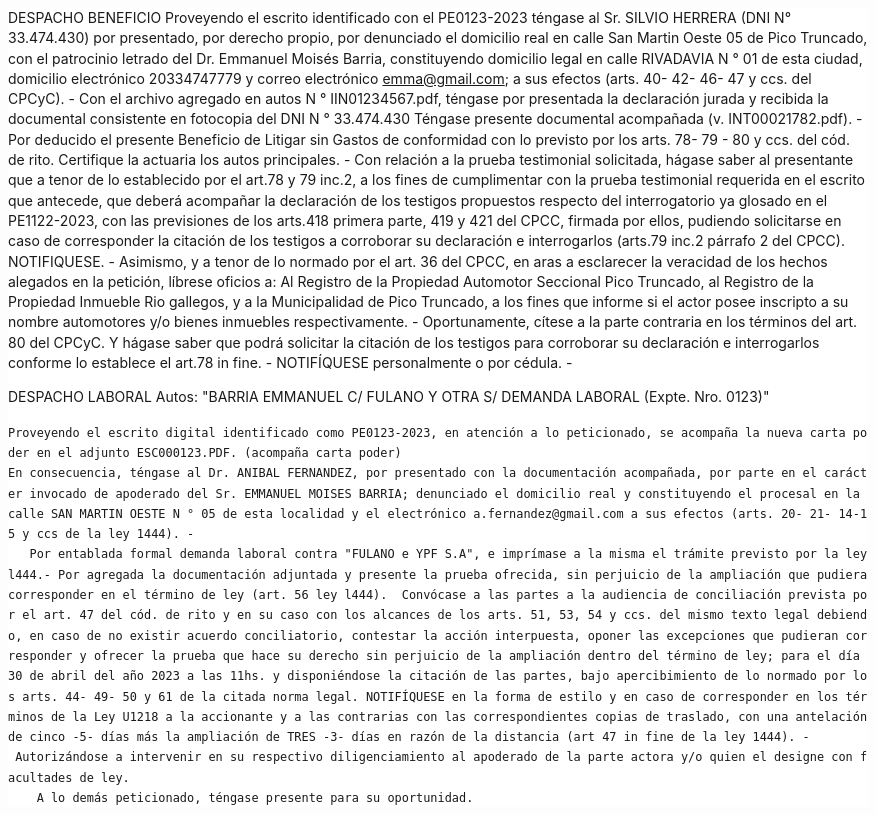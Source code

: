 

DESPACHO BENEFICIO 
	Proveyendo el escrito identificado con el PE0123-2023 téngase al Sr. SILVIO HERRERA (DNI N° 33.474.430) por presentado, por derecho propio, por denunciado el domicilio real en calle San Martin Oeste 05 de Pico Truncado, con el patrocinio letrado del Dr. Emmanuel Moisés Barria, constituyendo domicilio legal en calle RIVADAVIA N ° 01 de esta ciudad, domicilio electrónico 20334747779 y correo electrónico emma@gmail.com; a sus efectos (arts. 40- 42- 46- 47 y ccs. del CPCyC). -
	Con el archivo agregado en autos N ° IIN01234567.pdf, téngase por presentada la declaración jurada y recibida la documental consistente en fotocopia del DNI N ° 33.474.430
	Téngase presente documental acompañada (v. INT00021782.pdf). -
	Por deducido el presente Beneficio de Litigar sin Gastos de conformidad con lo previsto por los arts. 78- 79 - 80 y ccs.  del cód. de rito. Certifique la actuaria los autos principales. -
	Con relación a la prueba testimonial solicitada, hágase saber al presentante que a tenor de lo establecido por el art.78 y 79 inc.2, a los fines de cumplimentar con la prueba testimonial requerida en el escrito que antecede, que deberá acompañar la declaración de los testigos propuestos respecto del interrogatorio ya glosado en el PE1122-2023, con las previsiones de los arts.418 primera parte, 419 y 421 del CPCC, firmada por ellos, pudiendo solicitarse en caso de corresponder la citación de los testigos a corroborar su declaración e interrogarlos (arts.79 inc.2 párrafo 2 del CPCC). NOTIFIQUESE. -
	Asimismo, y a tenor de lo normado por el art. 36 del CPCC, en aras a esclarecer la veracidad de los hechos alegados en la petición, líbrese oficios a: Al Registro de la Propiedad Automotor Seccional Pico Truncado, al Registro de la Propiedad Inmueble Rio gallegos, y a la Municipalidad de Pico Truncado, a los fines que informe si el actor posee inscripto a su nombre automotores y/o bienes inmuebles respectivamente. - 
	Oportunamente, cítese a la parte contraria en los términos del art. 80 del CPCyC. Y hágase saber que podrá solicitar la citación de los testigos para corroborar su declaración e interrogarlos conforme lo establece el art.78 in fine. - NOTIFÍQUESE personalmente o por cédula. -

DESPACHO LABORAL
Autos: "BARRIA EMMANUEL C/ FULANO Y OTRA S/ DEMANDA LABORAL (Expte. Nro. 0123)"

	Proveyendo el escrito digital identificado como PE0123-2023, en atención a lo peticionado, se acompaña la nueva carta poder en el adjunto ESC000123.PDF. (acompaña carta poder)
	En consecuencia, téngase al Dr. ANIBAL FERNANDEZ, por presentado con la documentación acompañada, por parte en el carácter invocado de apoderado del Sr. EMMANUEL MOISES BARRIA; denunciado el domicilio real y constituyendo el procesal en la calle SAN MARTIN OESTE N ° 05 de esta localidad y el electrónico a.fernandez@gmail.com a sus efectos (arts. 20- 21- 14-15 y ccs de la ley 1444). - 	
       Por entablada formal demanda laboral contra "FULANO e YPF S.A", e imprímase a la misma el trámite previsto por la ley l444.- Por agregada la documentación adjuntada y presente la prueba ofrecida, sin perjuicio de la ampliación que pudiera corresponder en el término de ley (art. 56 ley l444).  Convócase a las partes a la audiencia de conciliación prevista por el art. 47 del cód. de rito y en su caso con los alcances de los arts. 51, 53, 54 y ccs. del mismo texto legal debiendo, en caso de no existir acuerdo conciliatorio, contestar la acción interpuesta, oponer las excepciones que pudieran corresponder y ofrecer la prueba que hace su derecho sin perjuicio de la ampliación dentro del término de ley; para el día 30 de abril del año 2023 a las 11hs. y disponiéndose la citación de las partes, bajo apercibimiento de lo normado por los arts. 44- 49- 50 y 61 de la citada norma legal. NOTIFÍQUESE en la forma de estilo y en caso de corresponder en los términos de la Ley U1218 a la accionante y a las contrarias con las correspondientes copias de traslado, con una antelación de cinco -5- días más la ampliación de TRES -3- días en razón de la distancia (art 47 in fine de la ley 1444). - 
	 Autorizándose a intervenir en su respectivo diligenciamiento al apoderado de la parte actora y/o quien el designe con facultades de ley.
		A lo demás peticionado, téngase presente para su oportunidad.
